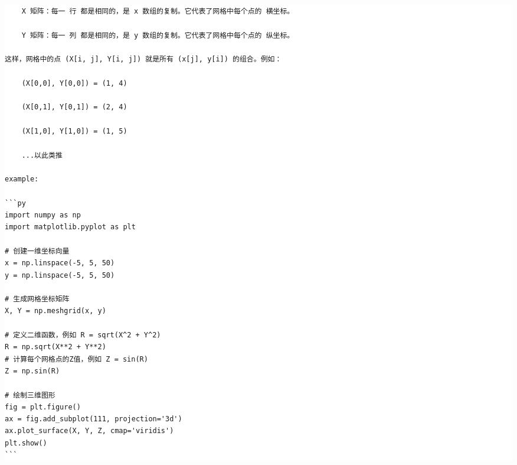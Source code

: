         X 矩阵：每一 行 都是相同的，是 x 数组的复制。它代表了网格中每个点的 横坐标。

        Y 矩阵：每一 列 都是相同的，是 y 数组的复制。它代表了网格中每个点的 纵坐标。

    这样，网格中的点 (X[i, j], Y[i, j]) 就是所有 (x[j], y[i]) 的组合。例如：

        (X[0,0], Y[0,0]) = (1, 4)

        (X[0,1], Y[0,1]) = (2, 4)

        (X[1,0], Y[1,0]) = (1, 5)

        ...以此类推

    example:

    ```py
    import numpy as np
    import matplotlib.pyplot as plt

    # 创建一维坐标向量
    x = np.linspace(-5, 5, 50)
    y = np.linspace(-5, 5, 50)

    # 生成网格坐标矩阵
    X, Y = np.meshgrid(x, y)

    # 定义二维函数，例如 R = sqrt(X^2 + Y^2)
    R = np.sqrt(X**2 + Y**2)
    # 计算每个网格点的Z值，例如 Z = sin(R)
    Z = np.sin(R)

    # 绘制三维图形
    fig = plt.figure()
    ax = fig.add_subplot(111, projection='3d')
    ax.plot_surface(X, Y, Z, cmap='viridis')
    plt.show()
    ```